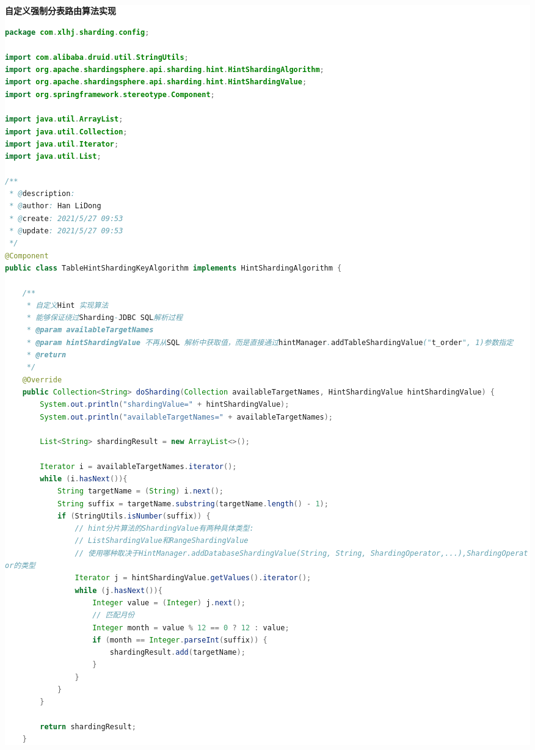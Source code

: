 ```java
```
**自定义强制分表路由算法实现**

```java
package com.xlhj.sharding.config;

import com.alibaba.druid.util.StringUtils;
import org.apache.shardingsphere.api.sharding.hint.HintShardingAlgorithm;
import org.apache.shardingsphere.api.sharding.hint.HintShardingValue;
import org.springframework.stereotype.Component;

import java.util.ArrayList;
import java.util.Collection;
import java.util.Iterator;
import java.util.List;

/**
 * @description:
 * @author: Han LiDong
 * @create: 2021/5/27 09:53
 * @update: 2021/5/27 09:53
 */
@Component
public class TableHintShardingKeyAlgorithm implements HintShardingAlgorithm {

    /**
     * 自定义Hint 实现算法
     * 能够保证绕过Sharding-JDBC SQL解析过程
     * @param availableTargetNames
     * @param hintShardingValue 不再从SQL 解析中获取值，而是直接通过hintManager.addTableShardingValue("t_order", 1)参数指定
     * @return
     */
    @Override
    public Collection<String> doSharding(Collection availableTargetNames, HintShardingValue hintShardingValue) {
        System.out.println("shardingValue=" + hintShardingValue);
        System.out.println("availableTargetNames=" + availableTargetNames);

        List<String> shardingResult = new ArrayList<>();

        Iterator i = availableTargetNames.iterator();
        while (i.hasNext()){
            String targetName = (String) i.next();
            String suffix = targetName.substring(targetName.length() - 1);
            if (StringUtils.isNumber(suffix)) {
                // hint分片算法的ShardingValue有两种具体类型:
                // ListShardingValue和RangeShardingValue
                // 使用哪种取决于HintManager.addDatabaseShardingValue(String, String, ShardingOperator,...),ShardingOperator的类型
                Iterator j = hintShardingValue.getValues().iterator();
                while (j.hasNext()){
                    Integer value = (Integer) j.next();
                    // 匹配月份
                    Integer month = value % 12 == 0 ? 12 : value;
                    if (month == Integer.parseInt(suffix)) {
                        shardingResult.add(targetName);
                    }
                }
            }
        }

        return shardingResult;
    }
```